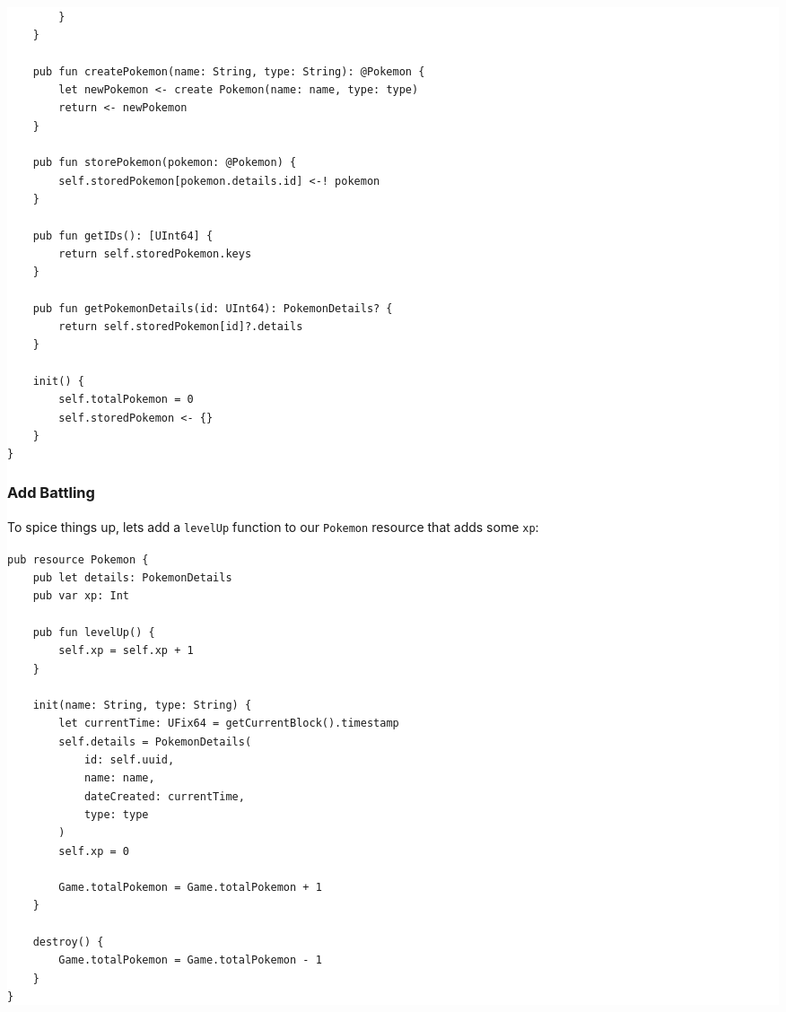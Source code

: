 ```cadence
        }
    }

    pub fun createPokemon(name: String, type: String): @Pokemon {
        let newPokemon <- create Pokemon(name: name, type: type)
        return <- newPokemon
    }

    pub fun storePokemon(pokemon: @Pokemon) {
        self.storedPokemon[pokemon.details.id] <-! pokemon
    }

    pub fun getIDs(): [UInt64] {
        return self.storedPokemon.keys
    }

    pub fun getPokemonDetails(id: UInt64): PokemonDetails? {
        return self.storedPokemon[id]?.details
    }

    init() {
        self.totalPokemon = 0
        self.storedPokemon <- {}
    }
}
```

### Add Battling

To spice things up, lets add a `levelUp` function to our `Pokemon` resource that adds some `xp`:

```cadence
pub resource Pokemon {
    pub let details: PokemonDetails
    pub var xp: Int

    pub fun levelUp() {
        self.xp = self.xp + 1
    }

    init(name: String, type: String) {
        let currentTime: UFix64 = getCurrentBlock().timestamp
        self.details = PokemonDetails(
            id: self.uuid,
            name: name, 
            dateCreated: currentTime,
            type: type
        )
        self.xp = 0

        Game.totalPokemon = Game.totalPokemon + 1
    }

    destroy() {
        Game.totalPokemon = Game.totalPokemon - 1
    }
}
```
